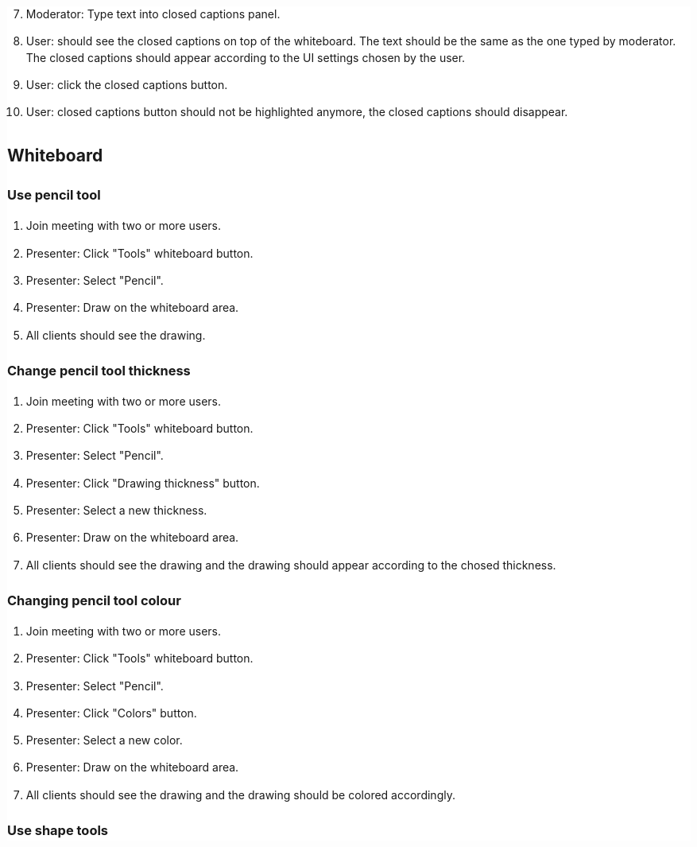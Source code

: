 7. Moderator: Type text into closed captions panel.

8. User: should see the closed captions on top of the whiteboard. The text should be the same as the one typed by moderator. The closed captions should appear according to the UI settings chosen by the user.

9. User: click the closed captions button.

10. User: closed captions button should not be highlighted anymore, the closed captions should disappear.

## Whiteboard

### Use pencil tool

1. Join meeting with two or more users.

2. Presenter: Click "Tools" whiteboard button.

3. Presenter: Select "Pencil".

4. Presenter: Draw on the whiteboard area.

5. All clients should see the drawing.

### Change pencil tool thickness

1. Join meeting with two or more users.

2. Presenter: Click "Tools" whiteboard button.

3. Presenter: Select "Pencil".

4. Presenter: Click "Drawing thickness" button.

5. Presenter: Select a new thickness.

6. Presenter: Draw on the whiteboard area.

7. All clients should see the drawing and the drawing should appear according to the chosed thickness.

### Changing pencil tool colour

1. Join meeting with two or more users.

2. Presenter: Click "Tools" whiteboard button.

3. Presenter: Select "Pencil".

4. Presenter: Click "Colors" button.

5. Presenter: Select a new color.

6. Presenter: Draw on the whiteboard area.

7. All clients should see the drawing and the drawing should be colored accordingly.

### Use shape tools

